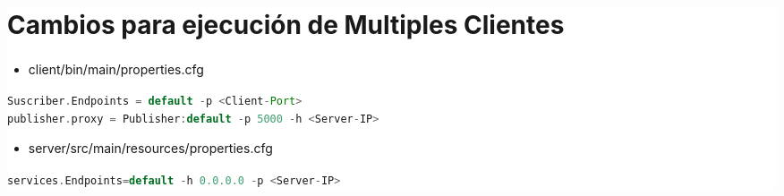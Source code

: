 

# Cambios para ejecución de Multiples Clientes

- client/bin/main/properties.cfg

```groovy
Suscriber.Endpoints = default -p <Client-Port>
publisher.proxy = Publisher:default -p 5000 -h <Server-IP>
```



- server/src/main/resources/properties.cfg

```groovy
services.Endpoints=default -h 0.0.0.0 -p <Server-IP>
```

